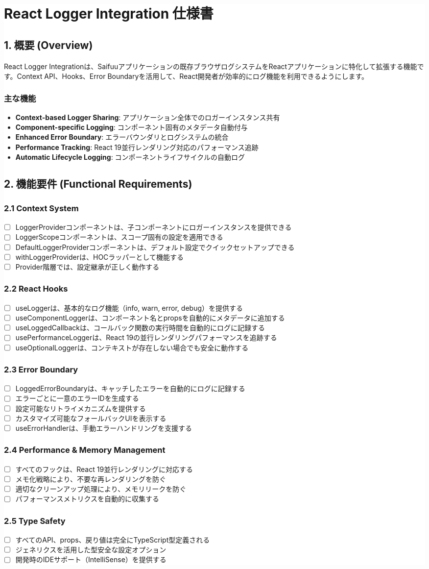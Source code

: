 # React Logger Integration 仕様書

## 1. 概要 (Overview)

React Logger Integrationは、Saifuuアプリケーションの既存ブラウザログシステムをReactアプリケーションに特化して拡張する機能です。Context API、Hooks、Error Boundaryを活用して、React開発者が効率的にログ機能を利用できるようにします。

### 主な機能
- **Context-based Logger Sharing**: アプリケーション全体でのロガーインスタンス共有
- **Component-specific Logging**: コンポーネント固有のメタデータ自動付与
- **Enhanced Error Boundary**: エラーバウンダリとログシステムの統合
- **Performance Tracking**: React 19並行レンダリング対応のパフォーマンス追跡
- **Automatic Lifecycle Logging**: コンポーネントライフサイクルの自動ログ

## 2. 機能要件 (Functional Requirements)

### 2.1 Context System
- [ ] LoggerProviderコンポーネントは、子コンポーネントにロガーインスタンスを提供できる
- [ ] LoggerScopeコンポーネントは、スコープ固有の設定を適用できる
- [ ] DefaultLoggerProviderコンポーネントは、デフォルト設定でクイックセットアップできる
- [ ] withLoggerProviderは、HOCラッパーとして機能する
- [ ] Provider階層では、設定継承が正しく動作する

### 2.2 React Hooks
- [ ] useLoggerは、基本的なログ機能（info, warn, error, debug）を提供する
- [ ] useComponentLoggerは、コンポーネント名とpropsを自動的にメタデータに追加する
- [ ] useLoggedCallbackは、コールバック関数の実行時間を自動的にログに記録する
- [ ] usePerformanceLoggerは、React 19の並行レンダリングパフォーマンスを追跡する
- [ ] useOptionalLoggerは、コンテキストが存在しない場合でも安全に動作する

### 2.3 Error Boundary
- [ ] LoggedErrorBoundaryは、キャッチしたエラーを自動的にログに記録する
- [ ] エラーごとに一意のエラーIDを生成する
- [ ] 設定可能なリトライメカニズムを提供する
- [ ] カスタマイズ可能なフォールバックUIを表示する
- [ ] useErrorHandlerは、手動エラーハンドリングを支援する

### 2.4 Performance & Memory Management
- [ ] すべてのフックは、React 19並行レンダリングに対応する
- [ ] メモ化戦略により、不要な再レンダリングを防ぐ
- [ ] 適切なクリーンアップ処理により、メモリリークを防ぐ
- [ ] パフォーマンスメトリクスを自動的に収集する

### 2.5 Type Safety
- [ ] すべてのAPI、props、戻り値は完全にTypeScript型定義される
- [ ] ジェネリクスを活用した型安全な設定オプション
- [ ] 開発時のIDEサポート（IntelliSense）を提供する
